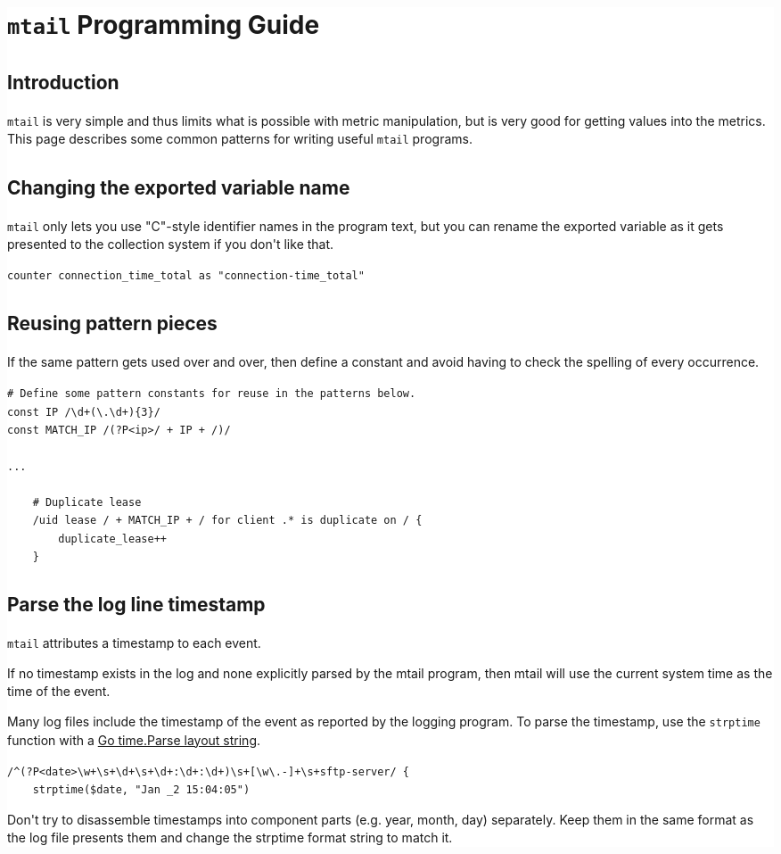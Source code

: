 # `mtail` Programming Guide

## Introduction

`mtail` is very simple and thus limits what is possible with metric
manipulation, but is very good for getting values into the metrics. This page
describes some common patterns for writing useful `mtail` programs.

## Changing the exported variable name

`mtail` only lets you use "C"-style identifier names in the program text, but
you can rename the exported variable as it gets presented to the collection
system if you don't like that.

```
counter connection_time_total as "connection-time_total"
```

## Reusing pattern pieces

If the same pattern gets used over and over, then define a constant and avoid
having to check the spelling of every occurrence.

```
# Define some pattern constants for reuse in the patterns below.
const IP /\d+(\.\d+){3}/
const MATCH_IP /(?P<ip>/ + IP + /)/

...

    # Duplicate lease
    /uid lease / + MATCH_IP + / for client .* is duplicate on / {
        duplicate_lease++
    }
```

## Parse the log line timestamp

`mtail` attributes a timestamp to each event.

If no timestamp exists in the log and none explicitly parsed by the mtail
program, then mtail will use the current system time as the time of the event.

Many log files include the timestamp of the event as reported by the logging
program. To parse the timestamp, use the `strptime` function with a
[Go time.Parse layout string](https://golang.org/pkg/time/#Parse).

```
/^(?P<date>\w+\s+\d+\s+\d+:\d+:\d+)\s+[\w\.-]+\s+sftp-server/ {
    strptime($date, "Jan _2 15:04:05")
```

Don't try to disassemble timestamps into component parts (e.g. year, month, day)
separately. Keep them in the same format as the log file presents them and
change the strptime format string to match it.
